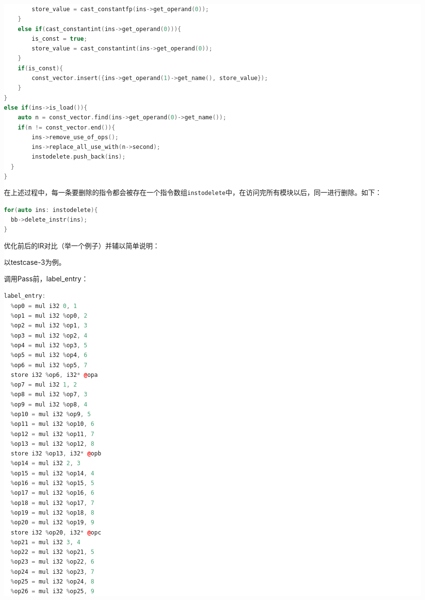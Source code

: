   ```c++
          store_value = cast_constantfp(ins->get_operand(0));
      }
      else if(cast_constantint(ins->get_operand(0))){
          is_const = true;
          store_value = cast_constantint(ins->get_operand(0));
      }
      if(is_const){
          const_vector.insert({ins->get_operand(1)->get_name(), store_value});
      }
  }
  else if(ins->is_load()){
      auto n = const_vector.find(ins->get_operand(0)->get_name());
      if(n != const_vector.end()){
          ins->remove_use_of_ops();
          ins->replace_all_use_with(n->second);
          instodelete.push_back(ins);
  	}
  } 
  ```

  在上述过程中，每一条要删除的指令都会被存在一个指令数组`instodelete`中，在访问完所有模块以后，同一进行删除。如下：

  ```c++
  for(auto ins: instodelete){
  	bb->delete_instr(ins);
  }
  ```

  优化前后的IR对比（举一个例子）并辅以简单说明：

  以testcase-3为例。

  调用Pass前，label_entry：

  ```c++
  label_entry:
    %op0 = mul i32 0, 1
    %op1 = mul i32 %op0, 2
    %op2 = mul i32 %op1, 3
    %op3 = mul i32 %op2, 4
    %op4 = mul i32 %op3, 5
    %op5 = mul i32 %op4, 6
    %op6 = mul i32 %op5, 7
    store i32 %op6, i32* @opa
    %op7 = mul i32 1, 2
    %op8 = mul i32 %op7, 3
    %op9 = mul i32 %op8, 4
    %op10 = mul i32 %op9, 5
    %op11 = mul i32 %op10, 6
    %op12 = mul i32 %op11, 7
    %op13 = mul i32 %op12, 8
    store i32 %op13, i32* @opb
    %op14 = mul i32 2, 3
    %op15 = mul i32 %op14, 4
    %op16 = mul i32 %op15, 5
    %op17 = mul i32 %op16, 6
    %op18 = mul i32 %op17, 7
    %op19 = mul i32 %op18, 8
    %op20 = mul i32 %op19, 9
    store i32 %op20, i32* @opc
    %op21 = mul i32 3, 4
    %op22 = mul i32 %op21, 5
    %op23 = mul i32 %op22, 6
    %op24 = mul i32 %op23, 7
    %op25 = mul i32 %op24, 8
    %op26 = mul i32 %op25, 9
  ```